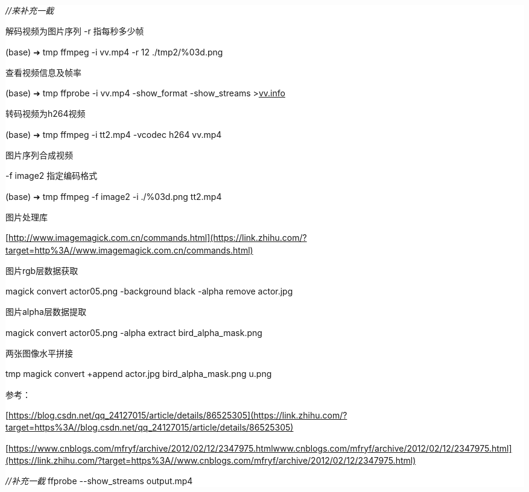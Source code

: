 

*//来补充一截*

解码视频为图片序列 -r 指每秒多少帧

(base) ➜ tmp ffmpeg -i vv.mp4 -r 12 ./tmp2/%03d.png



查看视频信息及帧率

(base) ➜ tmp ffprobe -i vv.mp4 -show_format -show_streams >[vv.info](https://link.zhihu.com/?target=http%3A//vv.info/)



转码视频为h264视频

(base) ➜ tmp ffmpeg -i tt2.mp4 -vcodec h264 vv.mp4



图片序列合成视频

-f image2 指定编码格式

(base) ➜ tmp ffmpeg -f image2 -i ./%03d.png tt2.mp4





图片处理库

[http://www.imagemagick.com.cn/commands.html](https://link.zhihu.com/?target=http%3A//www.imagemagick.com.cn/commands.html)

图片rgb层数据获取

magick convert actor05.png -background black -alpha remove actor.jpg



图片alpha层数据提取

magick convert actor05.png -alpha extract bird_alpha_mask.png





两张图像水平拼接

tmp magick convert +append actor.jpg bird_alpha_mask.png u.png

参考：

[https://blog.csdn.net/qq_24127015/article/details/86525305](https://link.zhihu.com/?target=https%3A//blog.csdn.net/qq_24127015/article/details/86525305)

[https://www.cnblogs.com/mfryf/archive/2012/02/12/2347975.htmlwww.cnblogs.com/mfryf/archive/2012/02/12/2347975.html](https://link.zhihu.com/?target=https%3A//www.cnblogs.com/mfryf/archive/2012/02/12/2347975.html)





*//补充一截*
ffprobe --show_streams output.mp4
